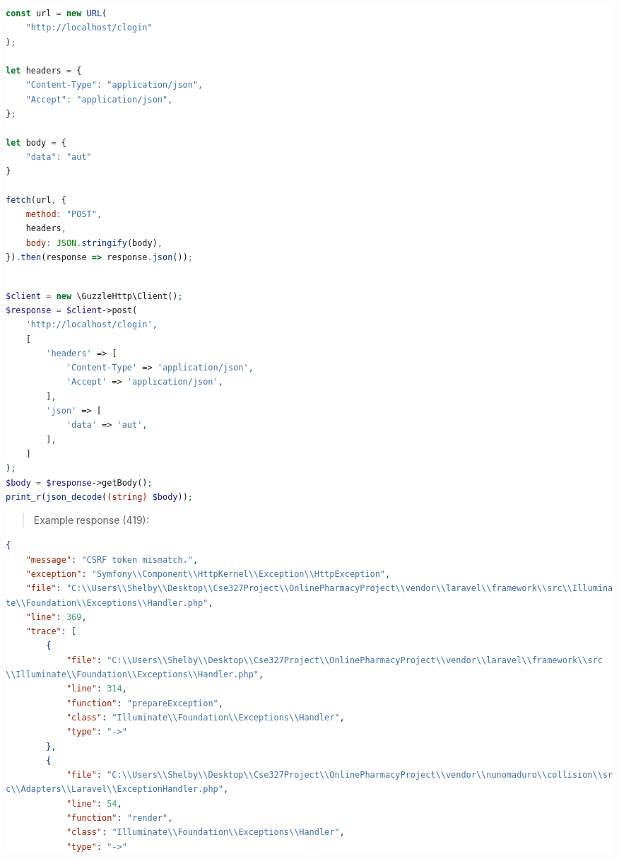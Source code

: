 ```javascript
const url = new URL(
    "http://localhost/clogin"
);

let headers = {
    "Content-Type": "application/json",
    "Accept": "application/json",
};

let body = {
    "data": "aut"
}

fetch(url, {
    method: "POST",
    headers,
    body: JSON.stringify(body),
}).then(response => response.json());
```

```php

$client = new \GuzzleHttp\Client();
$response = $client->post(
    'http://localhost/clogin',
    [
        'headers' => [
            'Content-Type' => 'application/json',
            'Accept' => 'application/json',
        ],
        'json' => [
            'data' => 'aut',
        ],
    ]
);
$body = $response->getBody();
print_r(json_decode((string) $body));
```


> Example response (419):

```json
{
    "message": "CSRF token mismatch.",
    "exception": "Symfony\\Component\\HttpKernel\\Exception\\HttpException",
    "file": "C:\\Users\\Shelby\\Desktop\\Cse327Project\\OnlinePharmacyProject\\vendor\\laravel\\framework\\src\\Illuminate\\Foundation\\Exceptions\\Handler.php",
    "line": 369,
    "trace": [
        {
            "file": "C:\\Users\\Shelby\\Desktop\\Cse327Project\\OnlinePharmacyProject\\vendor\\laravel\\framework\\src\\Illuminate\\Foundation\\Exceptions\\Handler.php",
            "line": 314,
            "function": "prepareException",
            "class": "Illuminate\\Foundation\\Exceptions\\Handler",
            "type": "->"
        },
        {
            "file": "C:\\Users\\Shelby\\Desktop\\Cse327Project\\OnlinePharmacyProject\\vendor\\nunomaduro\\collision\\src\\Adapters\\Laravel\\ExceptionHandler.php",
            "line": 54,
            "function": "render",
            "class": "Illuminate\\Foundation\\Exceptions\\Handler",
            "type": "->"
```